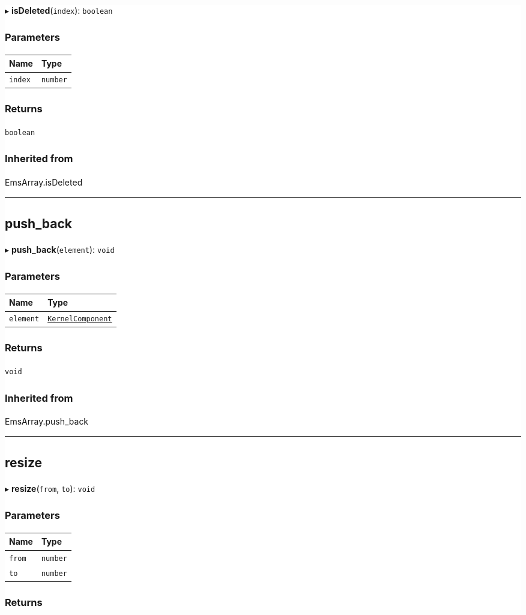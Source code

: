 ▸ **isDeleted**(`index`): `boolean`

### Parameters

| Name | Type |
| :------ | :------ |
| `index` | `number` |

### Returns

`boolean`

### Inherited from

EmsArray.isDeleted

___

## push\_back

▸ **push_back**(`element`): `void`

### Parameters

| Name | Type |
| :------ | :------ |
| `element` | [`KernelComponent`](../interfaces/typings_kernel.KernelComponent.md) |

### Returns

`void`

### Inherited from

EmsArray.push\_back

___

## resize

▸ **resize**(`from`, `to`): `void`

### Parameters

| Name | Type |
| :------ | :------ |
| `from` | `number` |
| `to` | `number` |

### Returns
